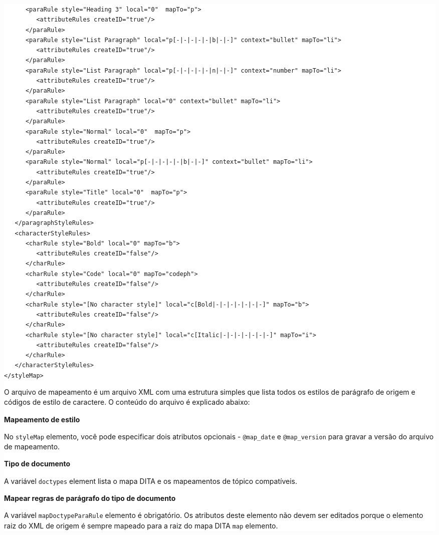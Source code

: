 ```
      <paraRule style="Heading 3" local="0"  mapTo="p">
         <attributeRules createID="true"/>
      </paraRule>
      <paraRule style="List Paragraph" local="p[-|-|-|-|-|b|-|-]" context="bullet" mapTo="li">
         <attributeRules createID="true"/>
      </paraRule>
      <paraRule style="List Paragraph" local="p[-|-|-|-|-|n|-|-]" context="number" mapTo="li">
         <attributeRules createID="true"/>
      </paraRule>
      <paraRule style="List Paragraph" local="0" context="bullet" mapTo="li">
         <attributeRules createID="true"/>
      </paraRule>
      <paraRule style="Normal" local="0"  mapTo="p">
         <attributeRules createID="true"/>
      </paraRule>
      <paraRule style="Normal" local="p[-|-|-|-|-|b|-|-]" context="bullet" mapTo="li">
         <attributeRules createID="true"/>
      </paraRule>
      <paraRule style="Title" local="0"  mapTo="p">
         <attributeRules createID="true"/>
      </paraRule>
   </paragraphStyleRules>
   <characterStyleRules>
      <charRule style="Bold" local="0" mapTo="b">
         <attributeRules createID="false"/>
      </charRule>
      <charRule style="Code" local="0" mapTo="codeph">
         <attributeRules createID="false"/>
      </charRule>
      <charRule style="[No character style]" local="c[Bold|-|-|-|-|-|-|-]" mapTo="b">
         <attributeRules createID="false"/>
      </charRule>
      <charRule style="[No character style]" local="c[Italic|-|-|-|-|-|-|-]" mapTo="i">
         <attributeRules createID="false"/>
      </charRule>
   </characterStyleRules>
</styleMap>
```

O arquivo de mapeamento é um arquivo XML com uma estrutura simples que lista todos os estilos de parágrafo de origem e códigos de estilo de caractere. O conteúdo do arquivo é explicado abaixo:

**Mapeamento de estilo**

No `styleMap` elemento, você pode especificar dois atributos opcionais - `@map_date` e `@map_version` para gravar a versão do arquivo de mapeamento.

**Tipo de documento**

A variável `doctypes` element lista o mapa DITA e os mapeamentos de tópico compatíveis.

**Mapear regras de parágrafo do tipo de documento**

A variável `mapDoctypeParaRule` elemento é obrigatório. Os atributos deste elemento não devem ser editados porque o elemento raiz do XML de origem é sempre mapeado para a raiz do mapa DITA `map` elemento.
